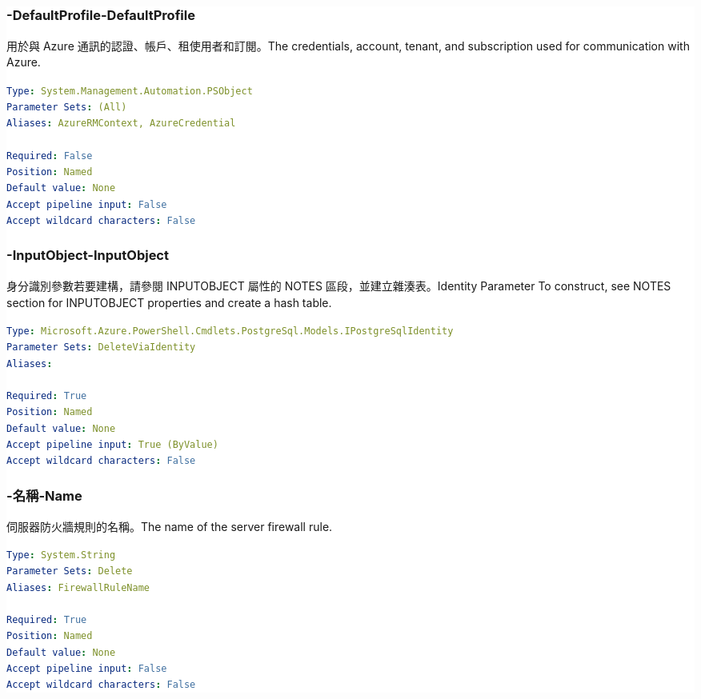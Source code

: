 ### <span data-ttu-id="7efc5-117">-DefaultProfile</span><span class="sxs-lookup"><span data-stu-id="7efc5-117">-DefaultProfile</span></span>
<span data-ttu-id="7efc5-118">用於與 Azure 通訊的認證、帳戶、租使用者和訂閱。</span><span class="sxs-lookup"><span data-stu-id="7efc5-118">The credentials, account, tenant, and subscription used for communication with Azure.</span></span>

```yaml
Type: System.Management.Automation.PSObject
Parameter Sets: (All)
Aliases: AzureRMContext, AzureCredential

Required: False
Position: Named
Default value: None
Accept pipeline input: False
Accept wildcard characters: False
```

### <span data-ttu-id="7efc5-119">-InputObject</span><span class="sxs-lookup"><span data-stu-id="7efc5-119">-InputObject</span></span>
<span data-ttu-id="7efc5-120">身分識別參數若要建構，請參閱 INPUTOBJECT 屬性的 NOTES 區段，並建立雜湊表。</span><span class="sxs-lookup"><span data-stu-id="7efc5-120">Identity Parameter To construct, see NOTES section for INPUTOBJECT properties and create a hash table.</span></span>

```yaml
Type: Microsoft.Azure.PowerShell.Cmdlets.PostgreSql.Models.IPostgreSqlIdentity
Parameter Sets: DeleteViaIdentity
Aliases:

Required: True
Position: Named
Default value: None
Accept pipeline input: True (ByValue)
Accept wildcard characters: False
```

### <span data-ttu-id="7efc5-121">-名稱</span><span class="sxs-lookup"><span data-stu-id="7efc5-121">-Name</span></span>
<span data-ttu-id="7efc5-122">伺服器防火牆規則的名稱。</span><span class="sxs-lookup"><span data-stu-id="7efc5-122">The name of the server firewall rule.</span></span>

```yaml
Type: System.String
Parameter Sets: Delete
Aliases: FirewallRuleName

Required: True
Position: Named
Default value: None
Accept pipeline input: False
Accept wildcard characters: False
```
